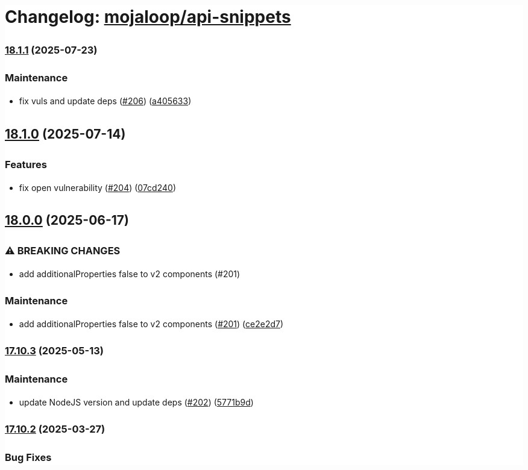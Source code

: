 # Changelog: [mojaloop/api-snippets](https://github.com/mojaloop/api-snippets)
### [18.1.1](https://github.com/mojaloop/api-snippets/compare/v18.1.0...v18.1.1) (2025-07-23)


### Maintenance

* fix vuls and update deps ([#206](https://github.com/mojaloop/api-snippets/issues/206)) ([a405633](https://github.com/mojaloop/api-snippets/commit/a405633ebae38d6f0ee795039c87573ba5afc73b))

## [18.1.0](https://github.com/mojaloop/api-snippets/compare/v18.0.0...v18.1.0) (2025-07-14)


### Features

* fix open vulnerability ([#204](https://github.com/mojaloop/api-snippets/issues/204)) ([07cd240](https://github.com/mojaloop/api-snippets/commit/07cd240418b186ad9f9fcc6a23ffebb62208bc45))

## [18.0.0](https://github.com/mojaloop/api-snippets/compare/v17.10.3...v18.0.0) (2025-06-17)


### ⚠ BREAKING CHANGES

* add additionalProperties false to v2 components (#201)

### Maintenance

* add additionalProperties false to v2 components ([#201](https://github.com/mojaloop/api-snippets/issues/201)) ([ce2e2d7](https://github.com/mojaloop/api-snippets/commit/ce2e2d741c6b4ff19f071302420eba9c1e94324e))

### [17.10.3](https://github.com/mojaloop/api-snippets/compare/v17.10.2...v17.10.3) (2025-05-13)


### Maintenance

* update NodeJS version and update deps ([#202](https://github.com/mojaloop/api-snippets/issues/202)) ([5771b9d](https://github.com/mojaloop/api-snippets/commit/5771b9ddf0b4e1c24d245aef78ac946622b39d95))

### [17.10.2](https://github.com/mojaloop/api-snippets/compare/v17.10.1...v17.10.2) (2025-03-27)


### Bug Fixes
